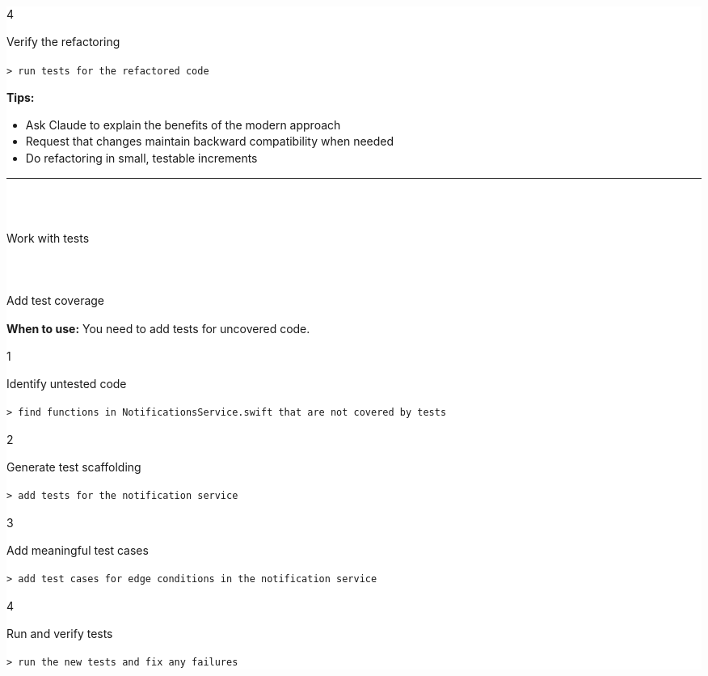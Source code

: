 4

Verify the refactoring

```
> run tests for the refactored code 

```

**Tips:**

* Ask Claude to explain the benefits of the modern approach
* Request that changes maintain backward compatibility when needed
* Do refactoring in small, testable increments

---

## 

[​](#work-with-tests)

Work with tests

### 

[​](#add-test-coverage)

Add test coverage

**When to use:** You need to add tests for uncovered code.

1

Identify untested code

```
> find functions in NotificationsService.swift that are not covered by tests 

```

2

Generate test scaffolding

```
> add tests for the notification service 

```

3

Add meaningful test cases

```
> add test cases for edge conditions in the notification service 

```

4

Run and verify tests

```
> run the new tests and fix any failures 

```
